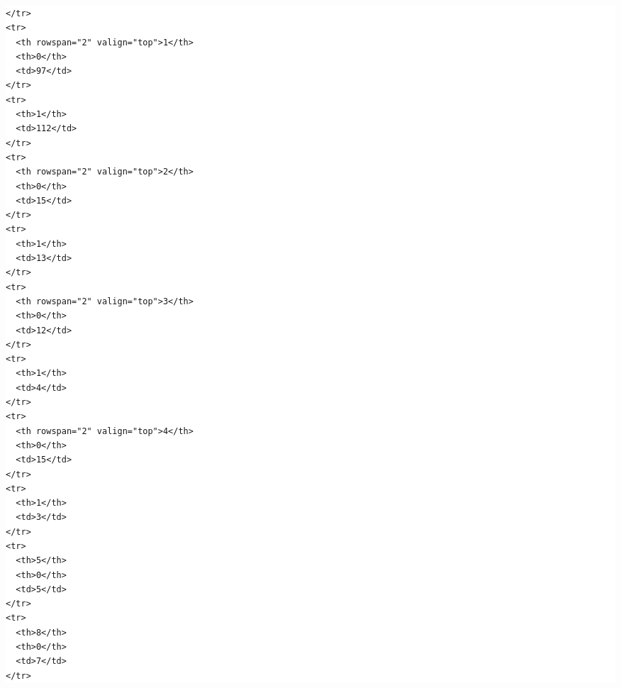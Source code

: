     </tr>
    <tr>
      <th rowspan="2" valign="top">1</th>
      <th>0</th>
      <td>97</td>
    </tr>
    <tr>
      <th>1</th>
      <td>112</td>
    </tr>
    <tr>
      <th rowspan="2" valign="top">2</th>
      <th>0</th>
      <td>15</td>
    </tr>
    <tr>
      <th>1</th>
      <td>13</td>
    </tr>
    <tr>
      <th rowspan="2" valign="top">3</th>
      <th>0</th>
      <td>12</td>
    </tr>
    <tr>
      <th>1</th>
      <td>4</td>
    </tr>
    <tr>
      <th rowspan="2" valign="top">4</th>
      <th>0</th>
      <td>15</td>
    </tr>
    <tr>
      <th>1</th>
      <td>3</td>
    </tr>
    <tr>
      <th>5</th>
      <th>0</th>
      <td>5</td>
    </tr>
    <tr>
      <th>8</th>
      <th>0</th>
      <td>7</td>
    </tr>
  </tbody>
</table>
</div>
